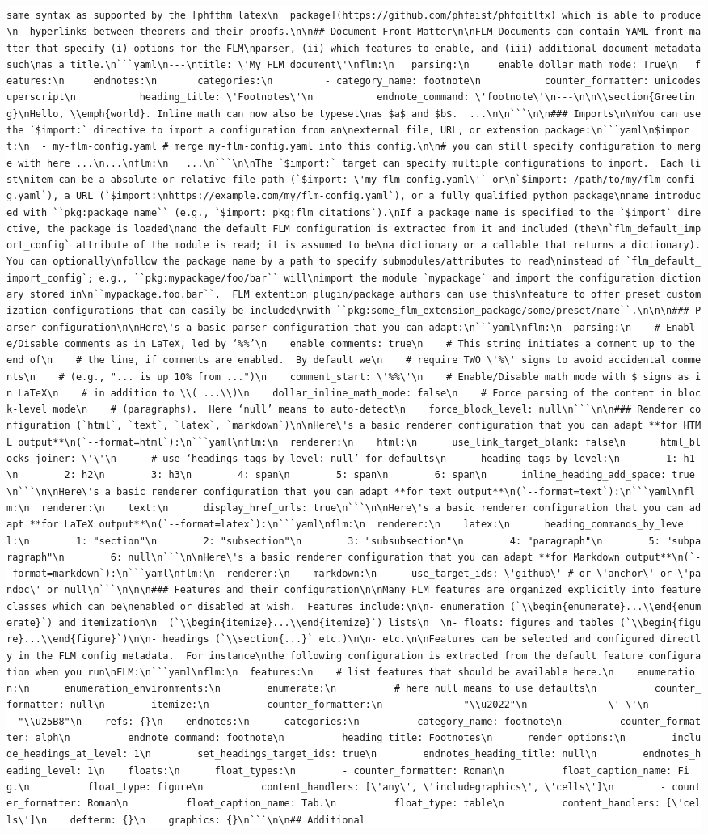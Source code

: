 ```diff
same syntax as supported by the [phfthm latex\n  package](https://github.com/phfaist/phfqitltx) which is able to produce\n  hyperlinks between theorems and their proofs.\n\n## Document Front Matter\n\nFLM Documents can contain YAML front matter that specify (i) options for the FLM\nparser, (ii) which features to enable, and (iii) additional document metadata such\nas a title.\n```yaml\n---\ntitle: \'My FLM document\'\nflm:\n   parsing:\n     enable_dollar_math_mode: True\n   features:\n     endnotes:\n       categories:\n         - category_name: footnote\n           counter_formatter: unicodesuperscript\n           heading_title: \'Footnotes\'\n           endnote_command: \'footnote\'\n---\n\n\\section{Greeting}\nHello, \\emph{world}. Inline math can now also be typeset\nas $a$ and $b$.  ...\n\n```\n\n### Imports\n\nYou can use the `$import:` directive to import a configuration from an\nexternal file, URL, or extension package:\n```yaml\n$import:\n  - my-flm-config.yaml # merge my-flm-config.yaml into this config.\n\n# you can still specify configuration to merge with here ...\n...\nflm:\n   ...\n```\n\nThe `$import:` target can specify multiple configurations to import.  Each list\nitem can be a absolute or relative file path (`$import: \'my-flm-config.yaml\'` or\n`$import: /path/to/my/flm-config.yaml`), a URL (`$import:\nhttps://example.com/my/flm-config.yaml`), or a fully qualified python package\nname introduced with ``pkg:package_name`` (e.g., `$import: pkg:flm_citations`).\nIf a package name is specified to the `$import` directive, the package is loaded\nand the default FLM configuration is extracted from it and included (the\n`flm_default_import_config` attribute of the module is read; it is assumed to be\na dictionary or a callable that returns a dictionary).  You can optionally\nfollow the package name by a path to specify submodules/attributes to read\ninstead of `flm_default_import_config`; e.g., ``pkg:mypackage/foo/bar`` will\nimport the module `mypackage` and import the configuration dictionary stored in\n``mypackage.foo.bar``.  FLM extention plugin/package authors can use this\nfeature to offer preset customization configurations that can easily be included\nwith ``pkg:some_flm_extension_package/some/preset/name``.\n\n\n### Parser configuration\n\nHere\'s a basic parser configuration that you can adapt:\n```yaml\nflm:\n  parsing:\n    # Enable/Disable comments as in LaTeX, led by ‘%%’\n    enable_comments: true\n    # This string initiates a comment up to the end of\n    # the line, if comments are enabled.  By default we\n    # require TWO \'%\' signs to avoid accidental comments\n    # (e.g., "... is up 10% from ...")\n    comment_start: \'%%\'\n    # Enable/Disable math mode with $ signs as in LaTeX\n    # in addition to \\( ...\\)\n    dollar_inline_math_mode: false\n    # Force parsing of the content in block-level mode\n    # (paragraphs).  Here ‘null’ means to auto-detect\n    force_block_level: null\n```\n\n### Renderer configuration (`html`, `text`, `latex`, `markdown`)\n\nHere\'s a basic renderer configuration that you can adapt **for HTML output**\n(`--format=html`):\n```yaml\nflm:\n  renderer:\n    html:\n      use_link_target_blank: false\n      html_blocks_joiner: \'\'\n      # use ‘headings_tags_by_level: null’ for defaults\n      heading_tags_by_level:\n        1: h1\n        2: h2\n        3: h3\n        4: span\n        5: span\n        6: span\n      inline_heading_add_space: true\n```\n\nHere\'s a basic renderer configuration that you can adapt **for text output**\n(`--format=text`):\n```yaml\nflm:\n  renderer:\n    text:\n      display_href_urls: true\n```\n\nHere\'s a basic renderer configuration that you can adapt **for LaTeX output**\n(`--format=latex`):\n```yaml\nflm:\n  renderer:\n    latex:\n      heading_commands_by_level:\n        1: "section"\n        2: "subsection"\n        3: "subsubsection"\n        4: "paragraph"\n        5: "subparagraph"\n        6: null\n```\n\nHere\'s a basic renderer configuration that you can adapt **for Markdown output**\n(`--format=markdown`):\n```yaml\nflm:\n  renderer:\n    markdown:\n      use_target_ids: \'github\' # or \'anchor\' or \'pandoc\' or null\n```\n\n\n### Features and their configuration\n\nMany FLM features are organized explicitly into feature classes which can be\nenabled or disabled at wish.  Features include:\n\n- enumeration (`\\begin{enumerate}...\\end{enumerate}`) and itemization\n  (`\\begin{itemize}...\\end{itemize}`) lists\n  \n- floats: figures and tables (`\\begin{figure}...\\end{figure}`)\n\n- headings (`\\section{...}` etc.)\n\n- etc.\n\nFeatures can be selected and configured directly in the FLM config metadata.  For instance\nthe following configuration is extracted from the default feature configuration when you run\nFLM:\n```yaml\nflm:\n  features:\n    # list features that should be available here.\n    enumeration:\n      enumeration_environments:\n        enumerate:\n          # here null means to use defaults\n          counter_formatter: null\n        itemize:\n          counter_formatter:\n            - "\\u2022"\n            - \'-\'\n            - "\\u25B8"\n    refs: {}\n    endnotes:\n      categories:\n        - category_name: footnote\n          counter_formatter: alph\n          endnote_command: footnote\n          heading_title: Footnotes\n      render_options:\n        include_headings_at_level: 1\n        set_headings_target_ids: true\n        endnotes_heading_title: null\n        endnotes_heading_level: 1\n    floats:\n      float_types:\n        - counter_formatter: Roman\n          float_caption_name: Fig.\n          float_type: figure\n          content_handlers: [\'any\', \'includegraphics\', \'cells\']\n        - counter_formatter: Roman\n          float_caption_name: Tab.\n          float_type: table\n          content_handlers: [\'cells\']\n    defterm: {}\n    graphics: {}\n```\n\n## Additional
```